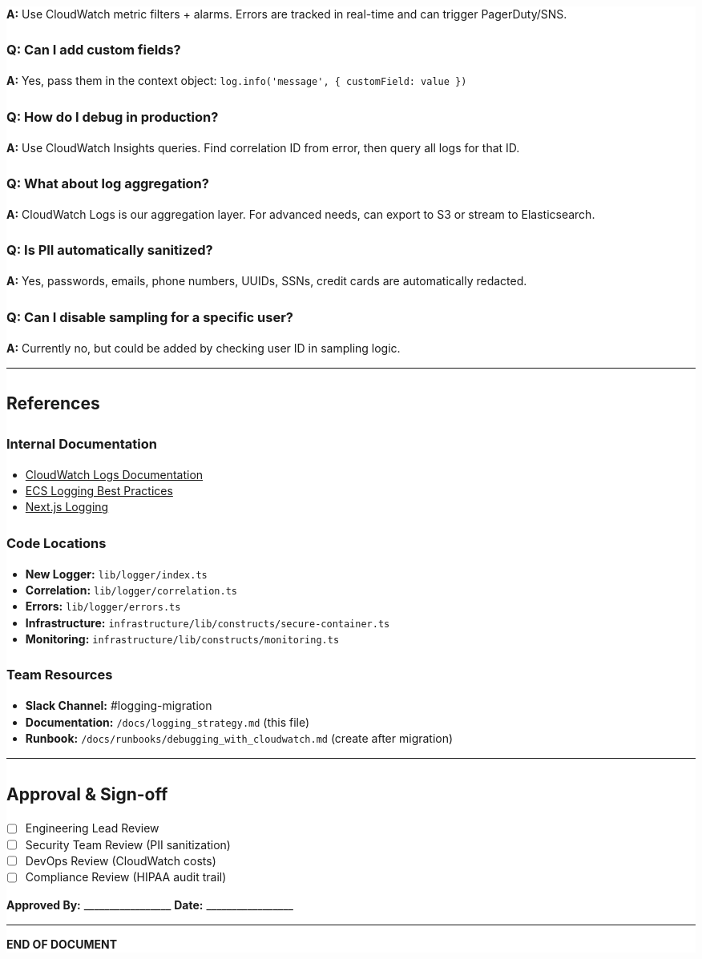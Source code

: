 **A:** Use CloudWatch metric filters + alarms. Errors are tracked in real-time and can trigger PagerDuty/SNS.

### Q: Can I add custom fields?

**A:** Yes, pass them in the context object: `log.info('message', { customField: value })`

### Q: How do I debug in production?

**A:** Use CloudWatch Insights queries. Find correlation ID from error, then query all logs for that ID.

### Q: What about log aggregation?

**A:** CloudWatch Logs is our aggregation layer. For advanced needs, can export to S3 or stream to Elasticsearch.

### Q: Is PII automatically sanitized?

**A:** Yes, passwords, emails, phone numbers, UUIDs, SSNs, credit cards are automatically redacted.

### Q: Can I disable sampling for a specific user?

**A:** Currently no, but could be added by checking user ID in sampling logic.

---

## References

### Internal Documentation

- [CloudWatch Logs Documentation](https://docs.aws.amazon.com/AmazonCloudWatch/latest/logs/)
- [ECS Logging Best Practices](https://docs.aws.amazon.com/AmazonECS/latest/bestpracticesguide/logging.html)
- [Next.js Logging](https://nextjs.org/docs/app/building-your-application/optimizing/logging)

### Code Locations

- **New Logger:** `lib/logger/index.ts`
- **Correlation:** `lib/logger/correlation.ts`
- **Errors:** `lib/logger/errors.ts`
- **Infrastructure:** `infrastructure/lib/constructs/secure-container.ts`
- **Monitoring:** `infrastructure/lib/constructs/monitoring.ts`

### Team Resources

- **Slack Channel:** #logging-migration
- **Documentation:** `/docs/logging_strategy.md` (this file)
- **Runbook:** `/docs/runbooks/debugging_with_cloudwatch.md` (create after migration)

---

## Approval & Sign-off

- [ ] Engineering Lead Review
- [ ] Security Team Review (PII sanitization)
- [ ] DevOps Review (CloudWatch costs)
- [ ] Compliance Review (HIPAA audit trail)

**Approved By:** _________________
**Date:** _________________

---

**END OF DOCUMENT**
